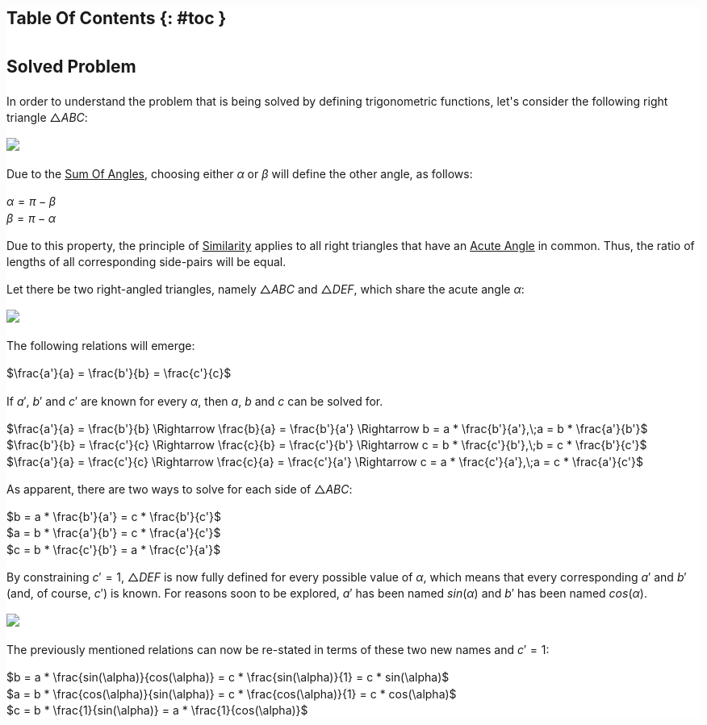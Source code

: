 ## Table Of Contents {: #toc }

## Solved Problem

In order to understand the problem that is being solved by defining trigonometric functions, let's consider the following right triangle $\triangle{ABC}$:

<img src="/assets/images/trigonometric_functions__1.jpg" class="third-width-image"/>

Due to the [Sum Of Angles](./triangles.md#sum-of-angles), choosing either $\alpha$ or $\beta$ will define the other angle, as follows:

$\alpha = \pi - \beta$<br>
$\beta = \pi - \alpha$

Due to this property, the principle of [Similarity](./triangles.md#similarity) applies to all right triangles that have an [Acute Angle](./angles.md#acute-angle) in common. Thus, the ratio of lengths of all corresponding side-pairs will be equal.

Let there be two right-angled triangles, namely $\triangle{ABC}$ and $\triangle{DEF}$, which share the acute angle $\alpha$:

<img src="/assets/images/trigonometric_functions__3.jpg" class="third-width-image"/>

The following relations will emerge:

$\frac{a'}{a} = \frac{b'}{b} = \frac{c'}{c}$

If $a'$, $b'$ and $c'$ are known for every $\alpha$, then $a$, $b$ and $c$ can be solved for.

$\frac{a'}{a} = \frac{b'}{b} \Rightarrow \frac{b}{a} = \frac{b'}{a'} \Rightarrow b = a * \frac{b'}{a'},\;a = b * \frac{a'}{b'}$<br>
$\frac{b'}{b} = \frac{c'}{c} \Rightarrow \frac{c}{b} = \frac{c'}{b'} \Rightarrow c = b * \frac{c'}{b'},\;b = c * \frac{b'}{c'}$<br>
$\frac{a'}{a} = \frac{c'}{c} \Rightarrow \frac{c}{a} = \frac{c'}{a'} \Rightarrow c = a * \frac{c'}{a'},\;a = c * \frac{a'}{c'}$

As apparent, there are two ways to solve for each side of $\triangle{ABC}$:

$b = a * \frac{b'}{a'} = c * \frac{b'}{c'}$<br>
$a = b * \frac{a'}{b'} = c * \frac{a'}{c'}$<br>
$c = b * \frac{c'}{b'} = a * \frac{c'}{a'}$

By constraining $c' = 1$, $\triangle{DEF}$ is now fully defined for every possible value of $\alpha$, which means that every corresponding $a'$ and $b'$ (and, of course, $c'$) is known. For reasons soon to be explored, $a'$ has been named $sin(\alpha)$ and $b'$ has been named $cos(\alpha)$.

<img src="/assets/images/trigonometric_functions__4.jpg" class="third-width-image"/>

The previously mentioned relations can now be re-stated in terms of these two new names and $c' = 1$:

$b = a * \frac{sin(\alpha)}{cos(\alpha)} = c * \frac{sin(\alpha)}{1} = c * sin(\alpha)$<br>
$a = b * \frac{cos(\alpha)}{sin(\alpha)} = c * \frac{cos(\alpha)}{1} = c * cos(\alpha)$<br>
$c = b * \frac{1}{sin(\alpha)} = a * \frac{1}{cos(\alpha)}$
